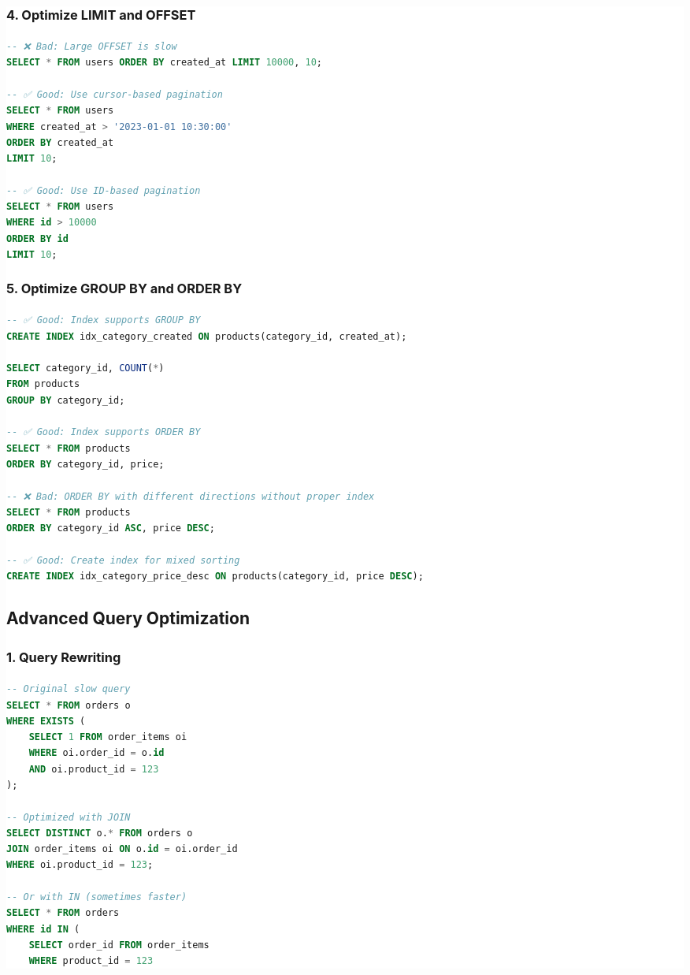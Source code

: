 ### 4. Optimize LIMIT and OFFSET

```sql
-- ❌ Bad: Large OFFSET is slow
SELECT * FROM users ORDER BY created_at LIMIT 10000, 10;

-- ✅ Good: Use cursor-based pagination
SELECT * FROM users
WHERE created_at > '2023-01-01 10:30:00'
ORDER BY created_at
LIMIT 10;

-- ✅ Good: Use ID-based pagination
SELECT * FROM users
WHERE id > 10000
ORDER BY id
LIMIT 10;
```

### 5. Optimize GROUP BY and ORDER BY

```sql
-- ✅ Good: Index supports GROUP BY
CREATE INDEX idx_category_created ON products(category_id, created_at);

SELECT category_id, COUNT(*)
FROM products
GROUP BY category_id;

-- ✅ Good: Index supports ORDER BY
SELECT * FROM products
ORDER BY category_id, price;

-- ❌ Bad: ORDER BY with different directions without proper index
SELECT * FROM products
ORDER BY category_id ASC, price DESC;

-- ✅ Good: Create index for mixed sorting
CREATE INDEX idx_category_price_desc ON products(category_id, price DESC);
```

## Advanced Query Optimization

### 1. Query Rewriting

```sql
-- Original slow query
SELECT * FROM orders o
WHERE EXISTS (
    SELECT 1 FROM order_items oi
    WHERE oi.order_id = o.id
    AND oi.product_id = 123
);

-- Optimized with JOIN
SELECT DISTINCT o.* FROM orders o
JOIN order_items oi ON o.id = oi.order_id
WHERE oi.product_id = 123;

-- Or with IN (sometimes faster)
SELECT * FROM orders
WHERE id IN (
    SELECT order_id FROM order_items
    WHERE product_id = 123
```